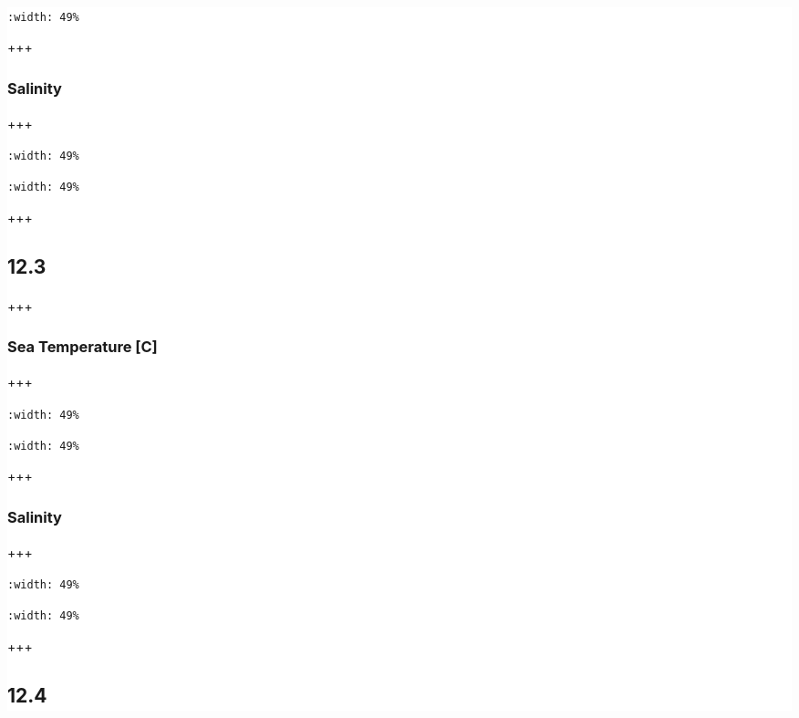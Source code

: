```{image} ctd_profiles_kachemack_kuletz_2005_2007_ciofs_fresh/ctd_profiles_kachemack_kuletz_2005_2007_12_2_temp.png
:width: 49%
```

+++

### Salinity


+++


```{image} ctd_profiles_kachemack_kuletz_2005_2007_ciofs_hindcast/ctd_profiles_kachemack_kuletz_2005_2007_12_2_salt.png
:width: 49%
```

```{image} ctd_profiles_kachemack_kuletz_2005_2007_ciofs_fresh/ctd_profiles_kachemack_kuletz_2005_2007_12_2_salt.png
:width: 49%
```

+++

## 12.3


+++

### Sea Temperature [C]


+++


```{image} ctd_profiles_kachemack_kuletz_2005_2007_ciofs_hindcast/ctd_profiles_kachemack_kuletz_2005_2007_12_3_temp.png
:width: 49%
```

```{image} ctd_profiles_kachemack_kuletz_2005_2007_ciofs_fresh/ctd_profiles_kachemack_kuletz_2005_2007_12_3_temp.png
:width: 49%
```

+++

### Salinity


+++


```{image} ctd_profiles_kachemack_kuletz_2005_2007_ciofs_hindcast/ctd_profiles_kachemack_kuletz_2005_2007_12_3_salt.png
:width: 49%
```

```{image} ctd_profiles_kachemack_kuletz_2005_2007_ciofs_fresh/ctd_profiles_kachemack_kuletz_2005_2007_12_3_salt.png
:width: 49%
```

+++

## 12.4

